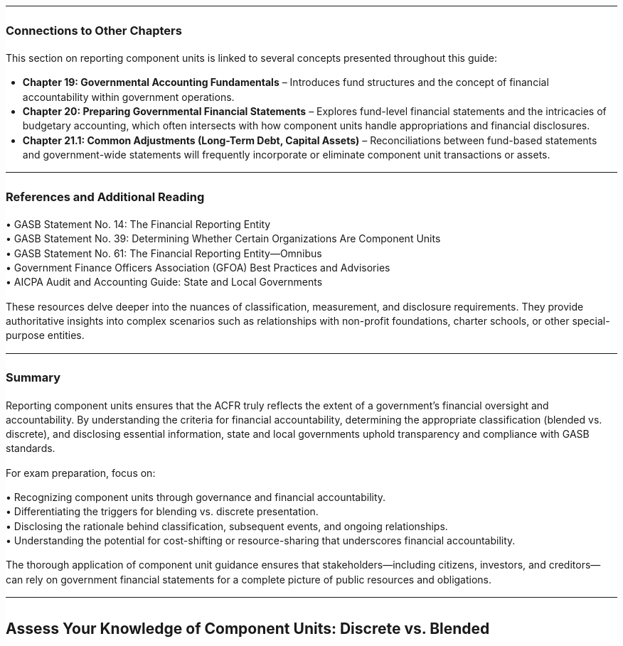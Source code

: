-------------------------------------------------------------------------------
### Connections to Other Chapters

This section on reporting component units is linked to several concepts presented throughout this guide:

- **Chapter 19: Governmental Accounting Fundamentals** – Introduces fund structures and the concept of financial accountability within government operations.  
- **Chapter 20: Preparing Governmental Financial Statements** – Explores fund-level financial statements and the intricacies of budgetary accounting, which often intersects with how component units handle appropriations and financial disclosures.  
- **Chapter 21.1: Common Adjustments (Long-Term Debt, Capital Assets)** – Reconciliations between fund-based statements and government-wide statements will frequently incorporate or eliminate component unit transactions or assets.  

-------------------------------------------------------------------------------
### References and Additional Reading

• GASB Statement No. 14: The Financial Reporting Entity  
• GASB Statement No. 39: Determining Whether Certain Organizations Are Component Units  
• GASB Statement No. 61: The Financial Reporting Entity—Omnibus  
• Government Finance Officers Association (GFOA) Best Practices and Advisories  
• AICPA Audit and Accounting Guide: State and Local Governments  

These resources delve deeper into the nuances of classification, measurement, and disclosure requirements. They provide authoritative insights into complex scenarios such as relationships with non-profit foundations, charter schools, or other special-purpose entities.

-------------------------------------------------------------------------------
### Summary

Reporting component units ensures that the ACFR truly reflects the extent of a government’s financial oversight and accountability. By understanding the criteria for financial accountability, determining the appropriate classification (blended vs. discrete), and disclosing essential information, state and local governments uphold transparency and compliance with GASB standards. 

For exam preparation, focus on:

• Recognizing component units through governance and financial accountability.  
• Differentiating the triggers for blending vs. discrete presentation.  
• Disclosing the rationale behind classification, subsequent events, and ongoing relationships.  
• Understanding the potential for cost-shifting or resource-sharing that underscores financial accountability.

The thorough application of component unit guidance ensures that stakeholders—including citizens, investors, and creditors—can rely on government financial statements for a complete picture of public resources and obligations.

-------------------------------------------------------------------------------

## Assess Your Knowledge of Component Units: Discrete vs. Blended
